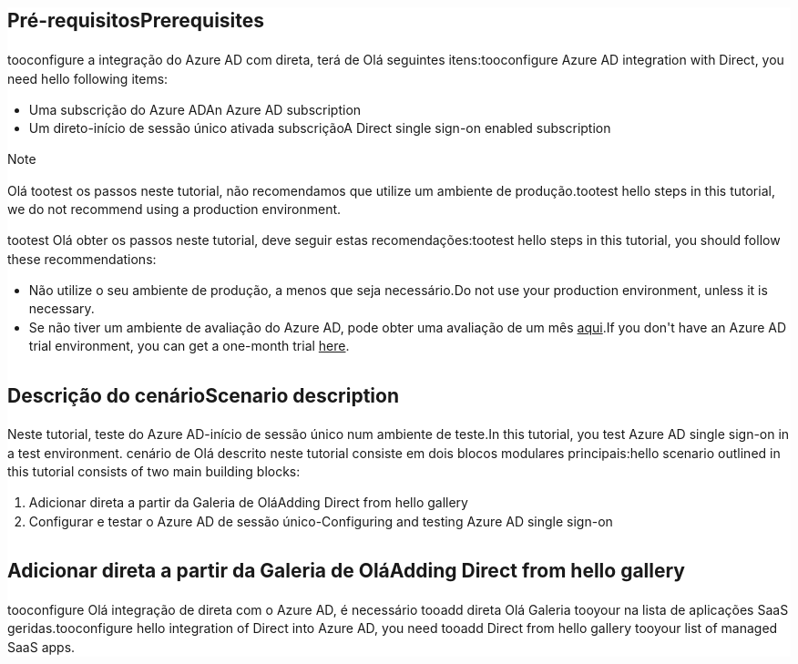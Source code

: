 ## <a name="prerequisites"></a><span data-ttu-id="da47f-110">Pré-requisitos</span><span class="sxs-lookup"><span data-stu-id="da47f-110">Prerequisites</span></span>

<span data-ttu-id="da47f-111">tooconfigure a integração do Azure AD com direta, terá de Olá seguintes itens:</span><span class="sxs-lookup"><span data-stu-id="da47f-111">tooconfigure Azure AD integration with Direct, you need hello following items:</span></span>

- <span data-ttu-id="da47f-112">Uma subscrição do Azure AD</span><span class="sxs-lookup"><span data-stu-id="da47f-112">An Azure AD subscription</span></span>
- <span data-ttu-id="da47f-113">Um direto-início de sessão único ativada subscrição</span><span class="sxs-lookup"><span data-stu-id="da47f-113">A Direct single sign-on enabled subscription</span></span>

> [!NOTE]
> <span data-ttu-id="da47f-114">Olá tootest os passos neste tutorial, não recomendamos que utilize um ambiente de produção.</span><span class="sxs-lookup"><span data-stu-id="da47f-114">tootest hello steps in this tutorial, we do not recommend using a production environment.</span></span>

<span data-ttu-id="da47f-115">tootest Olá obter os passos neste tutorial, deve seguir estas recomendações:</span><span class="sxs-lookup"><span data-stu-id="da47f-115">tootest hello steps in this tutorial, you should follow these recommendations:</span></span>

- <span data-ttu-id="da47f-116">Não utilize o seu ambiente de produção, a menos que seja necessário.</span><span class="sxs-lookup"><span data-stu-id="da47f-116">Do not use your production environment, unless it is necessary.</span></span>
- <span data-ttu-id="da47f-117">Se não tiver um ambiente de avaliação do Azure AD, pode obter uma avaliação de um mês [aqui](https://azure.microsoft.com/pricing/free-trial/).</span><span class="sxs-lookup"><span data-stu-id="da47f-117">If you don't have an Azure AD trial environment, you can get a one-month trial [here](https://azure.microsoft.com/pricing/free-trial/).</span></span>

## <a name="scenario-description"></a><span data-ttu-id="da47f-118">Descrição do cenário</span><span class="sxs-lookup"><span data-stu-id="da47f-118">Scenario description</span></span>
<span data-ttu-id="da47f-119">Neste tutorial, teste do Azure AD-início de sessão único num ambiente de teste.</span><span class="sxs-lookup"><span data-stu-id="da47f-119">In this tutorial, you test Azure AD single sign-on in a test environment.</span></span> <span data-ttu-id="da47f-120">cenário de Olá descrito neste tutorial consiste em dois blocos modulares principais:</span><span class="sxs-lookup"><span data-stu-id="da47f-120">hello scenario outlined in this tutorial consists of two main building blocks:</span></span>

1. <span data-ttu-id="da47f-121">Adicionar direta a partir da Galeria de Olá</span><span class="sxs-lookup"><span data-stu-id="da47f-121">Adding Direct from hello gallery</span></span>
2. <span data-ttu-id="da47f-122">Configurar e testar o Azure AD de sessão único-</span><span class="sxs-lookup"><span data-stu-id="da47f-122">Configuring and testing Azure AD single sign-on</span></span>

## <a name="adding-direct-from-hello-gallery"></a><span data-ttu-id="da47f-123">Adicionar direta a partir da Galeria de Olá</span><span class="sxs-lookup"><span data-stu-id="da47f-123">Adding Direct from hello gallery</span></span>
<span data-ttu-id="da47f-124">tooconfigure Olá integração de direta com o Azure AD, é necessário tooadd direta Olá Galeria tooyour na lista de aplicações SaaS geridas.</span><span class="sxs-lookup"><span data-stu-id="da47f-124">tooconfigure hello integration of Direct into Azure AD, you need tooadd Direct from hello gallery tooyour list of managed SaaS apps.</span></span>


[1]: ./media/active-directory-saas-direct-tutorial/tutorial_general_01.png
[2]: ./media/active-directory-saas-direct-tutorial/tutorial_general_02.png
[3]: ./media/active-directory-saas-direct-tutorial/tutorial_general_03.png
[4]: ./media/active-directory-saas-direct-tutorial/tutorial_general_04.png
[100]: ./media/active-directory-saas-direct-tutorial/tutorial_general_100.png
[200]: ./media/active-directory-saas-direct-tutorial/tutorial_general_200.png
[201]: ./media/active-directory-saas-direct-tutorial/tutorial_general_201.png
[202]: ./media/active-directory-saas-direct-tutorial/tutorial_general_202.png
[203]: ./media/active-directory-saas-direct-tutorial/tutorial_general_203.png